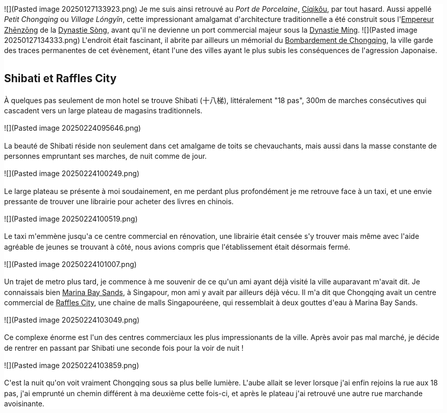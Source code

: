 ![](Pasted image 20250127133923.png)
Je me suis ainsi retrouvé au _Port de Porcelaine_, [Cíqìkǒu](https://en.wikipedia.org/wiki/Ciqikou,_Chongqing), par tout hasard. Aussi appellé _Petit Chongqing_ ou _Village Lóngyǐn_, cette impressionant amalgamat d'architecture traditionnelle a été construit sous l'[Empereur Zhēnzōng](https://fr.wikipedia.org/wiki/Song_Zhenzong) de la [Dynastie Sòng](https://fr.wikipedia.org/wiki/Dynastie_Song), avant qu'il ne devienne un port commercial majeur sous la [Dynastie Míng](https://fr.wikipedia.org/wiki/Dynastie_Ming).
![](Pasted image 20250127134333.png)
L'endroit était fascinant, il abrite par ailleurs un mémorial du [Bombardement de Chongqing](https://fr.wikipedia.org/wiki/Bombardement_de_Chongqing), la ville garde des traces permanentes de cet évènement, étant l'une des villes ayant le plus subis les conséquences de l'agression Japonaise.

## Shibati et Raffles City

À quelques pas seulement de mon hotel se trouve Shibati (十八梯), littéralement "18 pas", 300m de marches consécutives qui cascadent vers un large plateau de magasins traditionnels.

![](Pasted image 20250224095646.png)

La beauté de Shibati réside non seulement dans cet amalgame de toits se chevauchants, mais aussi dans la masse constante de personnes empruntant ses marches, de nuit comme de jour.

![](Pasted image 20250224100249.png)

Le large plateau se présente à moi soudainement, en me perdant plus profondément je me retrouve face à un taxi, et une envie pressante de trouver une librairie pour acheter des livres en chinois.

![](Pasted image 20250224100519.png)

Le taxi m'emmène jusqu'a ce centre commercial en rénovation, une librairie était censée s'y trouver mais même avec l'aide agréable de jeunes se trouvant à côté, nous avions compris que l'établissement était désormais fermé.

![](Pasted image 20250224101007.png)

Un trajet de metro plus tard, je commence à me souvenir de ce qu'un ami ayant déjà visité la ville auparavant m'avait dit. Je connaissais bien [Marina Bay Sands](https://en.wikipedia.org/wiki/Marina_Bay_Sands), à Singapour, mon ami y avait par ailleurs déjà vécu. Il m'a dit que Chongqing avait un centre commercial de [Raffles City](https://www.capitaland.com/sg/malls/rafflescity/en.html), une chaine de malls Singapouréene, qui ressemblait à deux gouttes d'eau à Marina Bay Sands.

![](Pasted image 20250224103049.png)

Ce complexe énorme est l'un des centres commerciaux les plus impressionants de la ville. Après avoir pas mal marché, je décide de rentrer en passant par Shibati une seconde fois pour la voir de nuit !

![](Pasted image 20250224103859.png)

C'est la nuit qu'on voit vraiment Chongqing sous sa plus belle lumière. L'aube allait se lever lorsque j'ai enfin rejoins la rue aux 18 pas, j'ai emprunté un chemin différent à ma deuxième cette fois-ci, et après le plateau j'ai retrouvé une autre rue marchande avoisinante.
